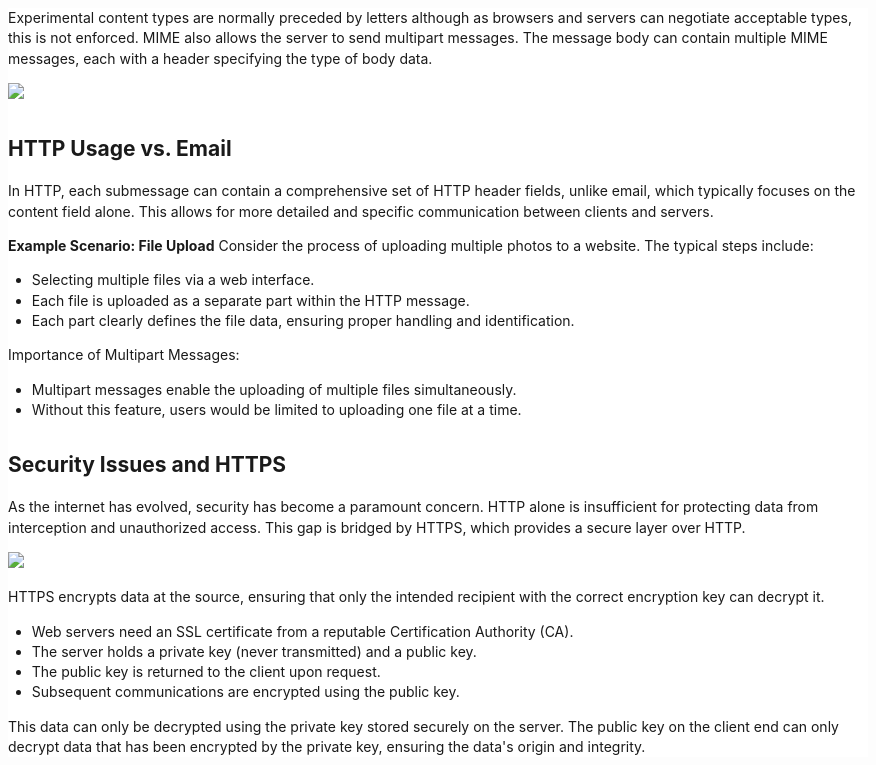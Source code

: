 </div>

Experimental content types are normally preceded by letters although as browsers and servers can negotiate acceptable types, this is not enforced. MIME also allows the server to send multipart messages. The message body can contain multiple MIME messages, each with a header specifying the type of body data. 

<div class="img-center"> 

![](/img/docs/010mimesenddifftypeofappdata.png)

</div>


## HTTP Usage vs. Email

In HTTP, each submessage can contain a comprehensive set of HTTP header fields, unlike email, which typically focuses on the content field alone. This allows for more detailed and specific communication between clients and servers.


**Example Scenario: File Upload**
Consider the process of uploading multiple photos to a website. The typical steps include:

- Selecting multiple files via a web interface.
- Each file is uploaded as a separate part within the HTTP message.
- Each part clearly defines the file data, ensuring proper handling and identification.

Importance of Multipart Messages:

- Multipart messages enable the uploading of multiple files simultaneously.
- Without this feature, users would be limited to uploading one file at a time.


## Security Issues and HTTPS

As the internet has evolved, security has become a paramount concern. HTTP alone is insufficient for protecting data from interception and unauthorized access. This gap is bridged by HTTPS, which provides a secure layer over HTTP.

<div class="img-center"> 

![](/img/docs/010httphttpsdiff.png)

</div>

HTTPS encrypts data at the source, ensuring that only the intended recipient with the correct encryption key can decrypt it.

- Web servers need an SSL certificate from a reputable Certification Authority (CA).
- The server holds a private key (never transmitted) and a public key.
- The public key is returned to the client upon request.
- Subsequent communications are encrypted using the public key.

This data can only be decrypted using the private key stored securely on the server. The public key on the client end can only decrypt data that has been encrypted by the private key, ensuring the data's origin and integrity.
